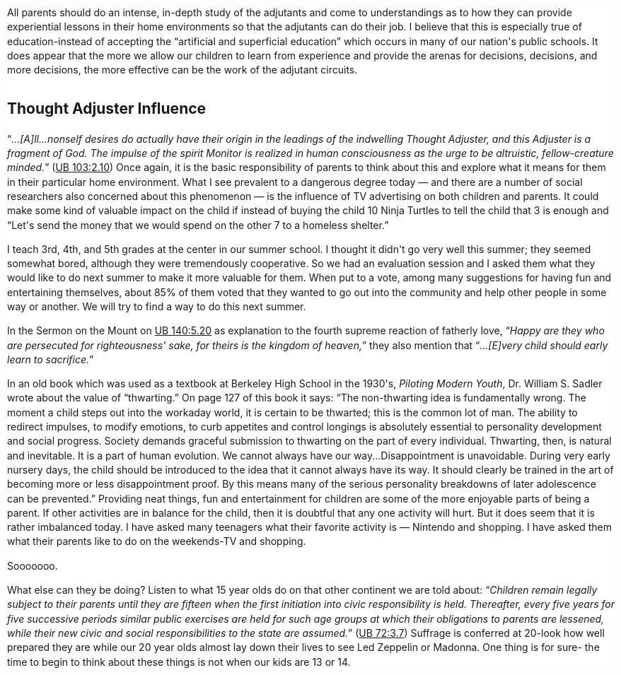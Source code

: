 All parents should do an intense, in-depth study of the adjutants and come to understandings as to how they can provide experiential lessons in their home environments so that the adjutants can do their job. I believe that this is especially true of education-instead of accepting the “artificial and superficial education” which occurs in many of our nation's public schools. It does appear that the more we allow our children to learn from experience and provide the arenas for decisions, decisions, and more decisions, the more effective can be the work of the adjutant circuits.

## Thought Adjuster Influence

“_...[A]ll...nonself desires do actually have their origin in the leadings of the indwelling Thought Adjuster, and this Adjuster is a fragment of God. The impulse of the spirit Monitor is realized in human consciousness as the urge to be altruistic, fellow-creature minded._” ([UB 103:2.10](/en/The_Urantia_Book/103#p2_10)) Once again, it is the basic responsibility of parents to think about this and explore what it means for them in their particular home environment. What I see prevalent to a dangerous degree today — and there are a number of social researchers also concerned about this phenomenon — is the influence of TV advertising on both children and parents. It could make some kind of valuable impact on the child if instead of buying the child 10 Ninja Turtles to tell the child that 3 is enough and “Let's send the money that we would spend on the other 7 to a homeless shelter.”

I teach 3rd, 4th, and 5th grades at the center in our summer school. I thought it didn't go very well this summer; they seemed somewhat bored, although they were tremendously cooperative. So we had an evaluation session and I asked them what they would like to do next summer to make it more valuable for them. When put to a vote, among many suggestions for having fun and entertaining themselves, about 85% of them voted that they wanted to go out into the community and help other people in some way or another. We will try to find a way to do this next summer.

In the Sermon on the Mount on [UB 140:5.20](/en/The_Urantia_Book/140#p5_20) as explanation to the fourth supreme reaction of fatherly love, “_Happy are they who are persecuted for righteousness' sake, for theirs is the kingdom of heaven,_” they also mention that “_...[E]very child should early learn to sacrifice._”

In an old book which was used as a textbook at Berkeley High School in the 1930's, _Piloting Modern Youth_, Dr. William S. Sadler wrote about the value of “thwarting.” On page 127 of this book it says: “The non-thwarting idea is fundamentally wrong. The moment a child steps out into the workaday world, it is certain to be thwarted; this is the common lot of man. The ability to redirect impulses, to modify emotions, to curb appetites and control longings is absolutely essential to personality development and social progress. Society demands graceful submission to thwarting on the part of every individual. Thwarting, then, is natural and inevitable. It is a part of human evolution. We cannot always have our way...Disappointment is unavoidable. During very early nursery days, the child should be introduced to the idea that it cannot always have its way. It should clearly be trained in the art of becoming more or less disappointment proof. By this means many of the serious personality breakdowns of later adolescence can be prevented.” Providing neat things, fun and entertainment for children are some of the more enjoyable parts of being a parent. If other activities are in balance for the child, then it is doubtful that any one activity will hurt. But it does seem that it is rather imbalanced today. I have asked many teenagers what their favorite activity is — Nintendo and shopping. I have asked them what their parents like to do on the weekends-TV and shopping.

Sooooooo.

What else can they be doing? Listen to what 15 year olds do on that other continent we are told about: “_Children remain legally subject to their parents until they are fifteen when the first initiation into civic responsibility is held. Thereafter, every five years for five successive periods similar public exercises are held for such age groups at which their obligations to parents are lessened, while their new civic and social responsibilities to the state are assumed._” ([UB 72:3.7](/en/The_Urantia_Book/72#p3_7)) Suffrage is conferred at 20-look how well prepared they are while our 20 year olds almost lay down their lives to see Led Zeppelin or Madonna. One thing is for sure- the time to begin to think about these things is not when our kids are 13 or 14.
